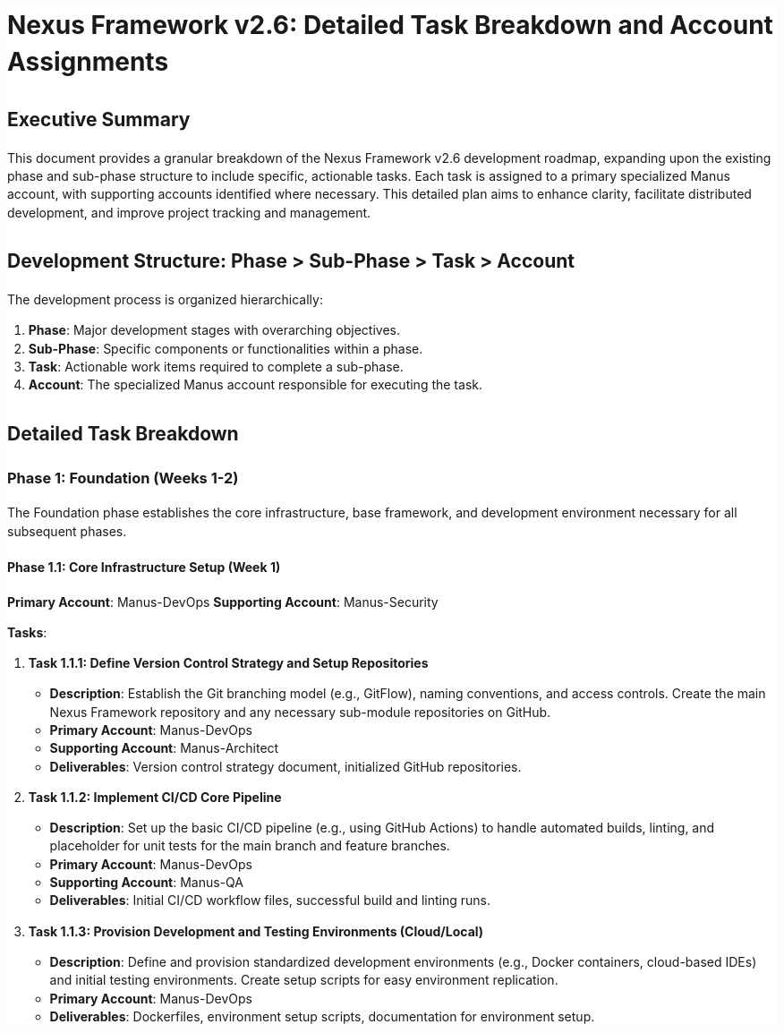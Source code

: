 # Nexus Framework v2.6: Detailed Task Breakdown and Account Assignments

## Executive Summary

This document provides a granular breakdown of the Nexus Framework v2.6 development roadmap, expanding upon the existing phase and sub-phase structure to include specific, actionable tasks. Each task is assigned to a primary specialized Manus account, with supporting accounts identified where necessary. This detailed plan aims to enhance clarity, facilitate distributed development, and improve project tracking and management.

## Development Structure: Phase > Sub-Phase > Task > Account

The development process is organized hierarchically:

1.  **Phase**: Major development stages with overarching objectives.
2.  **Sub-Phase**: Specific components or functionalities within a phase.
3.  **Task**: Actionable work items required to complete a sub-phase.
4.  **Account**: The specialized Manus account responsible for executing the task.

## Detailed Task Breakdown

### Phase 1: Foundation (Weeks 1-2)

The Foundation phase establishes the core infrastructure, base framework, and development environment necessary for all subsequent phases.

#### Phase 1.1: Core Infrastructure Setup (Week 1)

**Primary Account**: Manus-DevOps
**Supporting Account**: Manus-Security

**Tasks**:

1.  **Task 1.1.1: Define Version Control Strategy and Setup Repositories**
    *   **Description**: Establish the Git branching model (e.g., GitFlow), naming conventions, and access controls. Create the main Nexus Framework repository and any necessary sub-module repositories on GitHub.
    *   **Primary Account**: Manus-DevOps
    *   **Supporting Account**: Manus-Architect
    *   **Deliverables**: Version control strategy document, initialized GitHub repositories.

2.  **Task 1.1.2: Implement CI/CD Core Pipeline**
    *   **Description**: Set up the basic CI/CD pipeline (e.g., using GitHub Actions) to handle automated builds, linting, and placeholder for unit tests for the main branch and feature branches.
    *   **Primary Account**: Manus-DevOps
    *   **Supporting Account**: Manus-QA
    *   **Deliverables**: Initial CI/CD workflow files, successful build and linting runs.

3.  **Task 1.1.3: Provision Development and Testing Environments (Cloud/Local)**
    *   **Description**: Define and provision standardized development environments (e.g., Docker containers, cloud-based IDEs) and initial testing environments. Create setup scripts for easy environment replication.
    *   **Primary Account**: Manus-DevOps
    *   **Deliverables**: Dockerfiles, environment setup scripts, documentation for environment setup.
